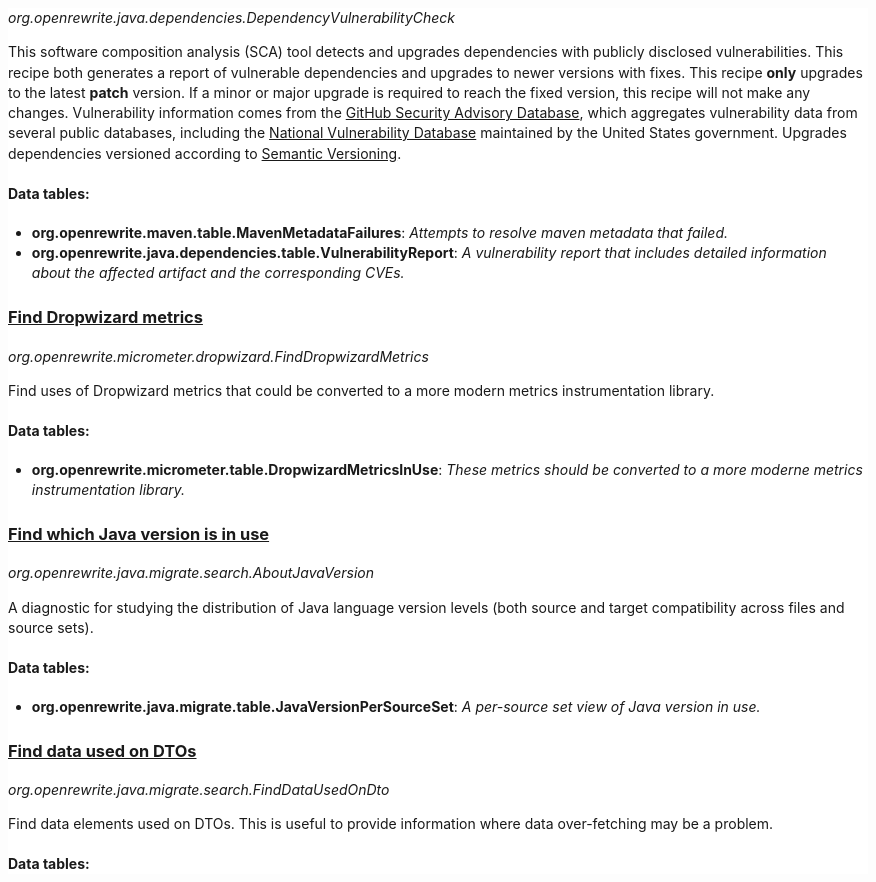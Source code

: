 _org.openrewrite.java.dependencies.DependencyVulnerabilityCheck_

This software composition analysis (SCA) tool detects and upgrades dependencies with publicly disclosed vulnerabilities. This recipe both generates a report of vulnerable dependencies and upgrades to newer versions with fixes. This recipe **only** upgrades to the latest **patch** version.  If a minor or major upgrade is required to reach the fixed version, this recipe will not make any changes. Vulnerability information comes from the [GitHub Security Advisory Database](https://docs.github.com/en/code-security/security-advisories/global-security-advisories/about-the-github-advisory-database), which aggregates vulnerability data from several public databases, including the [National Vulnerability Database](https://nvd.nist.gov/) maintained by the United States government. Upgrades dependencies versioned according to [Semantic Versioning](https://semver.org/).

#### Data tables:

  * **org.openrewrite.maven.table.MavenMetadataFailures**: *Attempts to resolve maven metadata that failed.*
  * **org.openrewrite.java.dependencies.table.VulnerabilityReport**: *A vulnerability report that includes detailed information about the affected artifact and the corresponding CVEs.*


### [Find Dropwizard metrics](../recipes/micrometer/dropwizard/finddropwizardmetrics.md)
 
_org.openrewrite.micrometer.dropwizard.FindDropwizardMetrics_

Find uses of Dropwizard metrics that could be converted to a more modern metrics instrumentation library.

#### Data tables:

  * **org.openrewrite.micrometer.table.DropwizardMetricsInUse**: *These metrics should be converted to a more moderne metrics instrumentation library.*


### [Find which Java version is in use](../recipes/java/migrate/search/aboutjavaversion.md)
 
_org.openrewrite.java.migrate.search.AboutJavaVersion_

A diagnostic for studying the distribution of Java language version levels (both source and target compatibility across files and source sets).

#### Data tables:

  * **org.openrewrite.java.migrate.table.JavaVersionPerSourceSet**: *A per-source set view of Java version in use.*


### [Find data used on DTOs](../recipes/java/migrate/search/finddatausedondto.md)
 
_org.openrewrite.java.migrate.search.FindDataUsedOnDto_

Find data elements used on DTOs. This is useful to provide information where data over-fetching may be a problem.

#### Data tables:
